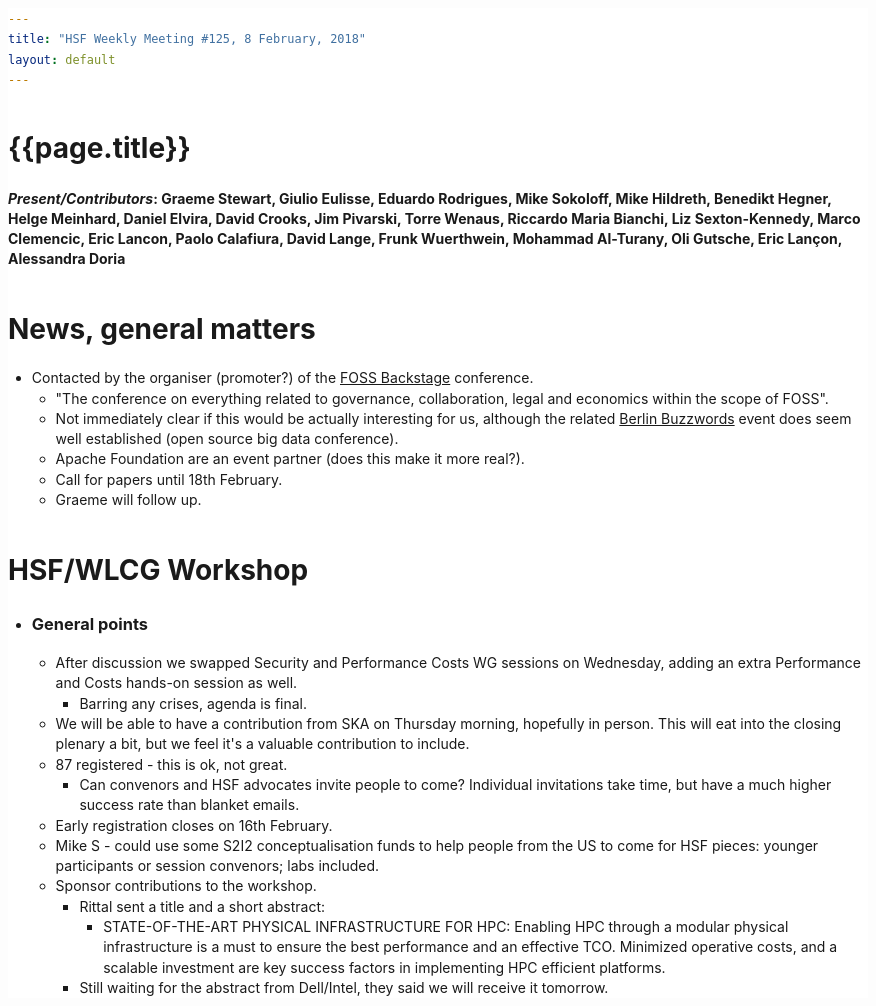```yaml
---
title: "HSF Weekly Meeting #125, 8 February, 2018"
layout: default
---
```


# {{page.title}}

#### *Present/Contributors*: Graeme Stewart, Giulio Eulisse, Eduardo Rodrigues, Mike Sokoloff, Mike Hildreth, Benedikt Hegner, Helge Meinhard, Daniel Elvira, David Crooks, Jim Pivarski, Torre Wenaus, Riccardo Maria Bianchi, Liz Sexton-Kennedy, Marco Clemencic, Eric Lancon, Paolo Calafiura, David Lange, Frunk Wuerthwein, Mohammad Al-Turany, Oli Gutsche, Eric Lançon, Alessandra Doria

News, general matters
=====================

-   Contacted by the organiser (promoter?) of the [FOSS
    Backstage](https://foss-backstage.de/) conference.
    -   "The conference on everything related to governance,
        collaboration, legal and economics within the scope of FOSS".
    -   Not immediately clear if this would be actually interesting for
        us, although the related [Berlin
        Buzzwords](https://berlinbuzzwords.de/18/about)
        event does seem well established (open source big data
        conference).
    -   Apache Foundation are an event partner (does this make it more
        real?).
    -   Call for papers until 18th February.
    -   Graeme will follow up.

HSF/WLCG Workshop
=================

-   ### General points
    -   After discussion we swapped Security and Performance Costs WG
        sessions on Wednesday, adding an extra Performance and Costs
        hands-on session as well.
        -   Barring any crises, agenda is final.
    -   We will be able to have a contribution from SKA on Thursday
        morning, hopefully in person. This will eat into the closing
        plenary a bit, but we feel it's a valuable contribution to
        include.
    -   87 registered - this is ok, not great.
        -   Can convenors and HSF advocates invite people to come?
            Individual invitations take time, but have a much higher
            success rate than blanket emails.
    -   Early registration closes on 16th February.
    -   Mike S - could use some S2I2 conceptualisation funds to help
        people from the US to come for HSF pieces: younger
        participants or session convenors; labs included.
    -   Sponsor contributions to the workshop.
        -   Rittal sent a title and a short abstract:
            -   STATE-OF-THE-ART PHYSICAL INFRASTRUCTURE FOR HPC:
                Enabling HPC through a modular physical infrastructure
                is a must to ensure the best performance and an
                effective TCO. Minimized operative costs, and a
                scalable investment are key success factors in
                implementing HPC efficient platforms.
        -   Still waiting for the abstract from Dell/Intel, they said we
            will receive it tomorrow.
